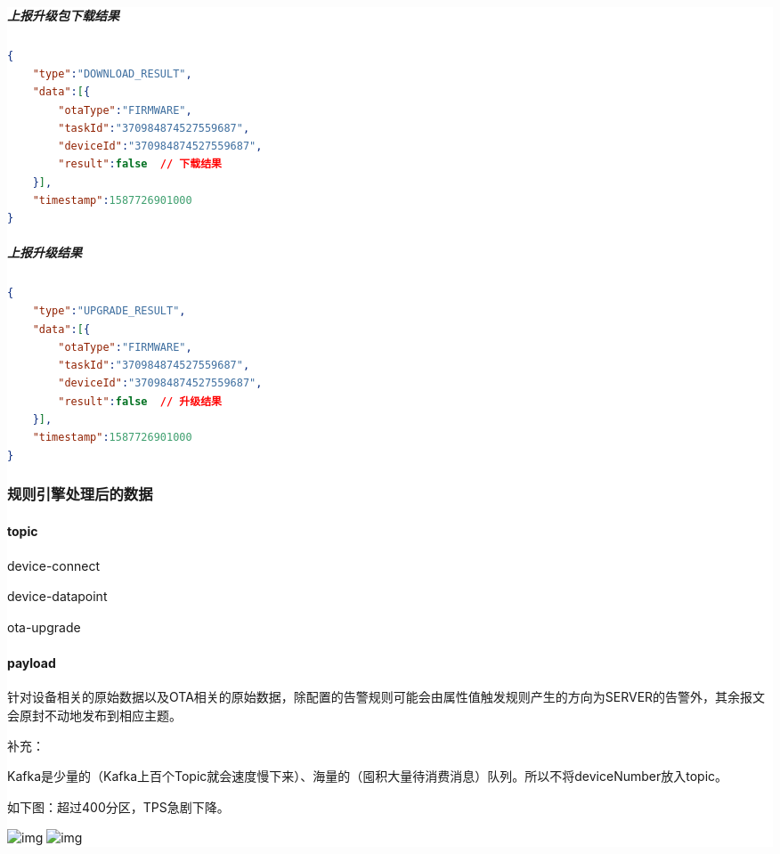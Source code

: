 ##### 上报升级包下载结果

```json
{
    "type":"DOWNLOAD_RESULT",
    "data":[{
        "otaType":"FIRMWARE",
        "taskId":"370984874527559687",
        "deviceId":"370984874527559687",
        "result":false  // 下载结果
	}],
    "timestamp":1587726901000
}
```

##### 上报升级结果

```json
{
    "type":"UPGRADE_RESULT",
    "data":[{
        "otaType":"FIRMWARE",
        "taskId":"370984874527559687",
        "deviceId":"370984874527559687",
        "result":false  // 升级结果
	}],
    "timestamp":1587726901000
}
```

### 规则引擎处理后的数据

#### topic

device-connect

device-datapoint

ota-upgrade

#### payload

针对设备相关的原始数据以及OTA相关的原始数据，除配置的告警规则可能会由属性值触发规则产生的方向为SERVER的告警外，其余报文会原封不动地发布到相应主题。

















补充：

Kafka是少量的（Kafka上百个Topic就会速度慢下来）、海量的（囤积大量待消费消息）队列。所以不将deviceNumber放入topic。

如下图：超过400分区，TPS急剧下降。

  ![img](https://img2018.cnblogs.com/blog/663163/201912/663163-20191207104008896-1952919071.png) ![img](https://img2018.cnblogs.com/blog/663163/201912/663163-20191207104148360-1789507700.png)